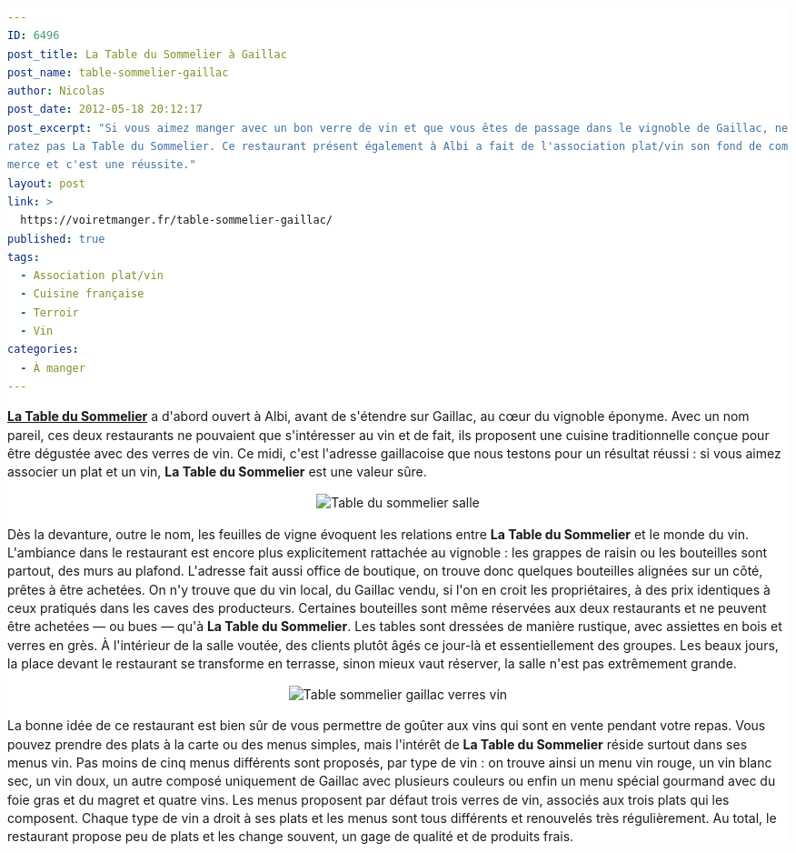 ```yaml
---
ID: 6496
post_title: La Table du Sommelier à Gaillac
post_name: table-sommelier-gaillac
author: Nicolas
post_date: 2012-05-18 20:12:17
post_excerpt: "Si vous aimez manger avec un bon verre de vin et que vous êtes de passage dans le vignoble de Gaillac, ne ratez pas La Table du Sommelier. Ce restaurant présent également à Albi a fait de l'association plat/vin son fond de commerce et c'est une réussite."
layout: post
link: >
  https://voiretmanger.fr/table-sommelier-gaillac/
published: true
tags:
  - Association plat/vin
  - Cuisine française
  - Terroir
  - Vin
categories:
  - À manger
---
```

<p><a href="http://www.latabledusommelier.com"><strong>La Table du Sommelier</strong></a> a d'abord ouvert à Albi, avant de s'étendre sur Gaillac, au cœur du vignoble éponyme. Avec un nom pareil, ces deux restaurants ne pouvaient que s'intéresser au vin et de fait, ils proposent une cuisine traditionnelle conçue pour être dégustée avec des verres de vin. Ce midi, c'est l'adresse gaillacoise que nous testons pour un résultat réussi : si vous aimez associer un plat et un vin, <strong>La Table du Sommelier</strong> est une valeur sûre.</p>

<div style="text-align: center;"><img class="aligncenter" src="https://voiretmanger.fr/wp-content/uploads/2012/05/table-du-sommelier-salle.jpg" alt="Table du sommelier salle" width="100%" /></div>
<p>Dès la devanture, outre le nom, les feuilles de vigne évoquent les relations entre <strong>La Table du Sommelier</strong> et le monde du vin. L'ambiance dans le restaurant est encore plus explicitement rattachée au vignoble : les grappes de raisin ou les bouteilles sont partout, des murs au plafond. L'adresse fait aussi office de boutique, on trouve donc quelques bouteilles alignées sur un côté, prêtes à être achetées. On n'y trouve que du vin local, du Gaillac vendu, si l'on en croit les propriétaires, à des prix identiques à ceux pratiqués dans les caves des producteurs. Certaines bouteilles sont même réservées aux deux restaurants et ne peuvent être achetées — ou bues — qu'à <strong>La Table du Sommelier</strong>. Les tables sont dressées de manière rustique, avec assiettes en bois et verres en grès. À l'intérieur de la salle voutée, des clients plutôt âgés ce jour-là et essentiellement des groupes. Les beaux jours, la place devant le restaurant se transforme en terrasse, sinon mieux vaut réserver, la salle n'est pas extrêmement grande.</p>

<div style="text-align: center;"><img class="aligncenter" src="https://voiretmanger.fr/wp-content/uploads/2012/05/table-sommelier-gaillac-verres-vin.jpg" alt="Table sommelier gaillac verres vin" width="100%" /></div>
<p>La bonne idée de ce restaurant est bien sûr de vous permettre de goûter aux vins qui sont en vente pendant votre repas. Vous pouvez prendre des plats à la carte ou des menus simples, mais l'intérêt de <strong>La Table du Sommelier</strong> réside surtout dans ses menus vin. Pas moins de cinq menus différents sont proposés, par type de vin : on trouve ainsi un menu vin rouge, un vin blanc sec, un vin doux, un autre composé uniquement de Gaillac avec plusieurs couleurs ou enfin un menu spécial gourmand avec du foie gras et du magret et quatre vins. Les menus proposent par défaut trois verres de vin, associés aux trois plats qui les composent. Chaque type de vin a droit à ses plats et les menus sont tous différents et renouvelés très régulièrement. Au total, le restaurant propose peu de plats et les change souvent, un gage de qualité et de produits frais.</p>
